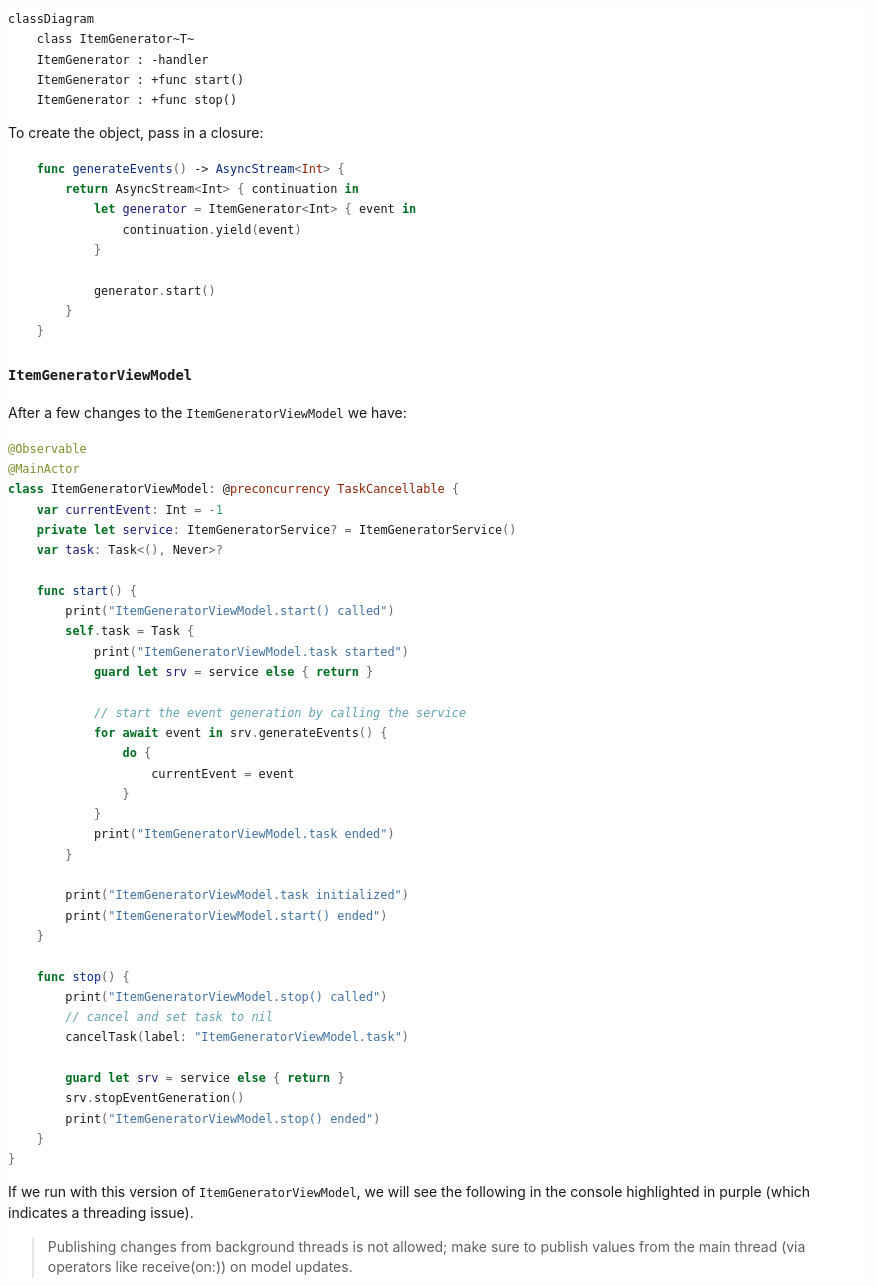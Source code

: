 ```mermaid
classDiagram
    class ItemGenerator~T~
    ItemGenerator : -handler 
    ItemGenerator : +func start()
    ItemGenerator : +func stop()    
```

To create the object, pass in a closure:
```swift
    func generateEvents() -> AsyncStream<Int> {
        return AsyncStream<Int> { continuation in
            let generator = ItemGenerator<Int> { event in
                continuation.yield(event)
            }
            
            generator.start()
        }
    }
```

### `ItemGeneratorViewModel`
After a few changes to the `ItemGeneratorViewModel` we have:
```swift
@Observable
@MainActor
class ItemGeneratorViewModel: @preconcurrency TaskCancellable {
    var currentEvent: Int = -1
    private let service: ItemGeneratorService? = ItemGeneratorService()
    var task: Task<(), Never>?
    
    func start() {
        print("ItemGeneratorViewModel.start() called")
        self.task = Task {
            print("ItemGeneratorViewModel.task started")
            guard let srv = service else { return }
            
            // start the event generation by calling the service
            for await event in srv.generateEvents() {
                do {
                    currentEvent = event
                }
            }
            print("ItemGeneratorViewModel.task ended")
        }
        
        print("ItemGeneratorViewModel.task initialized")
        print("ItemGeneratorViewModel.start() ended")
    }
    
    func stop() {
        print("ItemGeneratorViewModel.stop() called")
        // cancel and set task to nil
        cancelTask(label: "ItemGeneratorViewModel.task")
        
        guard let srv = service else { return }
        srv.stopEventGeneration()
        print("ItemGeneratorViewModel.stop() ended")
    }
}
```
If we run with this version of `ItemGeneratorViewModel`, we will see the following in the console highlighted in purple (which indicates a threading issue).
> Publishing changes from background threads is not allowed; make sure to publish values from the main thread (via operators like receive(on:)) on model updates.